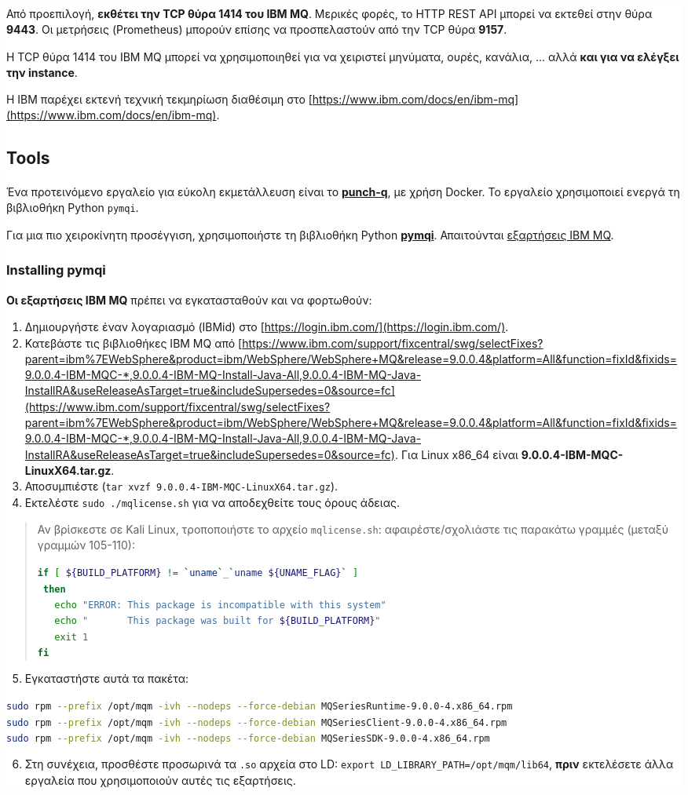Από προεπιλογή, **εκθέτει την TCP θύρα 1414 του IBM MQ**. 
Μερικές φορές, το HTTP REST API μπορεί να εκτεθεί στην θύρα **9443**. 
Οι μετρήσεις (Prometheus) μπορούν επίσης να προσπελαστούν από την TCP θύρα **9157**.

Η TCP θύρα 1414 του IBM MQ μπορεί να χρησιμοποιηθεί για να χειριστεί μηνύματα, ουρές, κανάλια, ... αλλά **και για να ελέγξει την instance**.

Η IBM παρέχει εκτενή τεχνική τεκμηρίωση διαθέσιμη στο [https://www.ibm.com/docs/en/ibm-mq](https://www.ibm.com/docs/en/ibm-mq).

## Tools

Ένα προτεινόμενο εργαλείο για εύκολη εκμετάλλευση είναι το **[punch-q](https://github.com/sensepost/punch-q)**, με χρήση Docker. Το εργαλείο χρησιμοποιεί ενεργά τη βιβλιοθήκη Python `pymqi`.

Για μια πιο χειροκίνητη προσέγγιση, χρησιμοποιήστε τη βιβλιοθήκη Python **[pymqi](https://github.com/dsuch/pymqi)**. Απαιτούνται [εξαρτήσεις IBM MQ](https://www.ibm.com/support/fixcentral/swg/selectFixes?parent=ibm%7EWebSphere&product=ibm/WebSphere/WebSphere+MQ&release=9.0.0.4&platform=All&function=fixId&fixids=9.0.0.4-IBM-MQC-*,9.0.0.4-IBM-MQ-Install-Java-All,9.0.0.4-IBM-MQ-Java-InstallRA&useReleaseAsTarget=true&includeSupersedes=0&source=fc).

### Installing pymqi

**Οι εξαρτήσεις IBM MQ** πρέπει να εγκατασταθούν και να φορτωθούν:

1. Δημιουργήστε έναν λογαριασμό (IBMid) στο [https://login.ibm.com/](https://login.ibm.com/).
2. Κατεβάστε τις βιβλιοθήκες IBM MQ από [https://www.ibm.com/support/fixcentral/swg/selectFixes?parent=ibm%7EWebSphere&product=ibm/WebSphere/WebSphere+MQ&release=9.0.0.4&platform=All&function=fixId&fixids=9.0.0.4-IBM-MQC-*,9.0.0.4-IBM-MQ-Install-Java-All,9.0.0.4-IBM-MQ-Java-InstallRA&useReleaseAsTarget=true&includeSupersedes=0&source=fc](https://www.ibm.com/support/fixcentral/swg/selectFixes?parent=ibm%7EWebSphere&product=ibm/WebSphere/WebSphere+MQ&release=9.0.0.4&platform=All&function=fixId&fixids=9.0.0.4-IBM-MQC-*,9.0.0.4-IBM-MQ-Install-Java-All,9.0.0.4-IBM-MQ-Java-InstallRA&useReleaseAsTarget=true&includeSupersedes=0&source=fc). Για Linux x86_64 είναι **9.0.0.4-IBM-MQC-LinuxX64.tar.gz**.
3. Αποσυμπιέστε (`tar xvzf 9.0.0.4-IBM-MQC-LinuxX64.tar.gz`).
4. Εκτελέστε `sudo ./mqlicense.sh` για να αποδεχθείτε τους όρους άδειας.

>Αν βρίσκεστε σε Kali Linux, τροποποιήστε το αρχείο `mqlicense.sh`: αφαιρέστε/σχολιάστε τις παρακάτω γραμμές (μεταξύ γραμμών 105-110):
>
>```bash
>if [ ${BUILD_PLATFORM} != `uname`_`uname ${UNAME_FLAG}` ]
>  then
>    echo "ERROR: This package is incompatible with this system"
>    echo "       This package was built for ${BUILD_PLATFORM}"
>    exit 1
>fi
>```

5. Εγκαταστήστε αυτά τα πακέτα:
```bash
sudo rpm --prefix /opt/mqm -ivh --nodeps --force-debian MQSeriesRuntime-9.0.0-4.x86_64.rpm
sudo rpm --prefix /opt/mqm -ivh --nodeps --force-debian MQSeriesClient-9.0.0-4.x86_64.rpm
sudo rpm --prefix /opt/mqm -ivh --nodeps --force-debian MQSeriesSDK-9.0.0-4.x86_64.rpm
```
6. Στη συνέχεια, προσθέστε προσωρινά τα `.so` αρχεία στο LD: `export LD_LIBRARY_PATH=/opt/mqm/lib64`, **πριν** εκτελέσετε άλλα εργαλεία που χρησιμοποιούν αυτές τις εξαρτήσεις.
